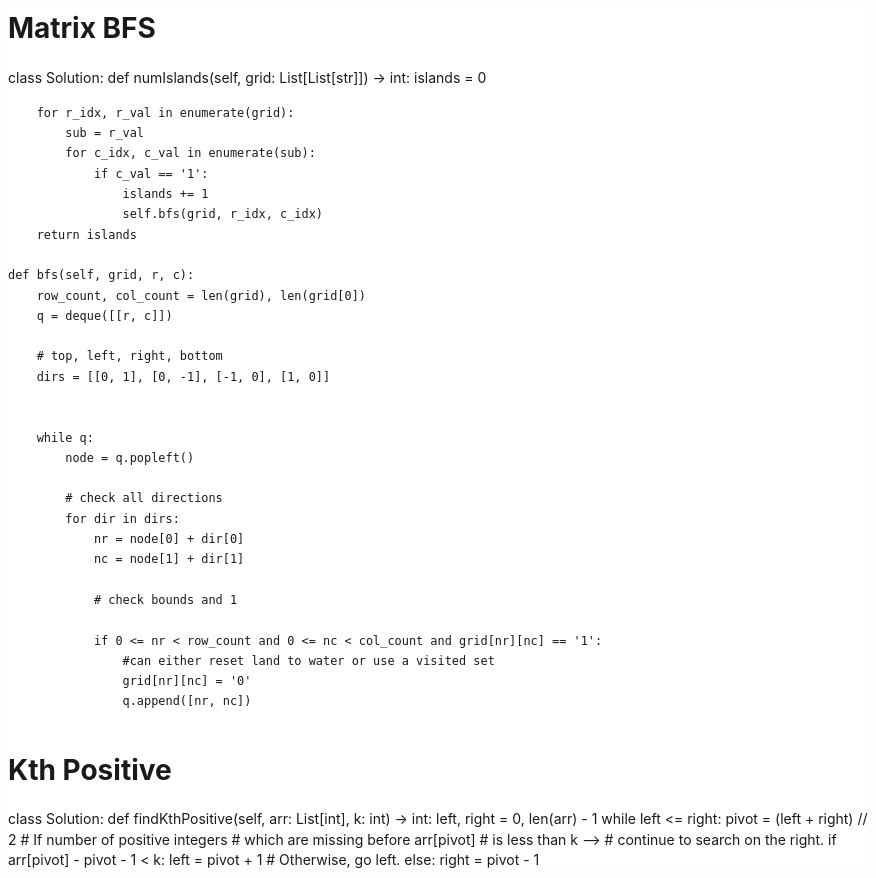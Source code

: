 # Matrix BFS
class Solution:
    def numIslands(self, grid: List[List[str]]) -> int:
        islands = 0

        for r_idx, r_val in enumerate(grid):
            sub = r_val
            for c_idx, c_val in enumerate(sub):
                if c_val == '1':
                    islands += 1
                    self.bfs(grid, r_idx, c_idx)
        return islands

    def bfs(self, grid, r, c):
        row_count, col_count = len(grid), len(grid[0])
        q = deque([[r, c]])
        
        # top, left, right, bottom
        dirs = [[0, 1], [0, -1], [-1, 0], [1, 0]]
        

        while q:
            node = q.popleft()

            # check all directions
            for dir in dirs:
                nr = node[0] + dir[0]
                nc = node[1] + dir[1]

                # check bounds and 1

                if 0 <= nr < row_count and 0 <= nc < col_count and grid[nr][nc] == '1':
                    #can either reset land to water or use a visited set
                    grid[nr][nc] = '0'
                    q.append([nr, nc])


# Kth Positive
class Solution:
    def findKthPositive(self, arr: List[int], k: int) -> int:
        left, right = 0, len(arr) - 1
        while left <= right:
            pivot = (left + right) // 2
            # If number of positive integers
            # which are missing before arr[pivot]
            # is less than k -->
            # continue to search on the right.
            if arr[pivot] - pivot - 1 < k:
                left = pivot + 1
            # Otherwise, go left.
            else:
                right = pivot - 1
